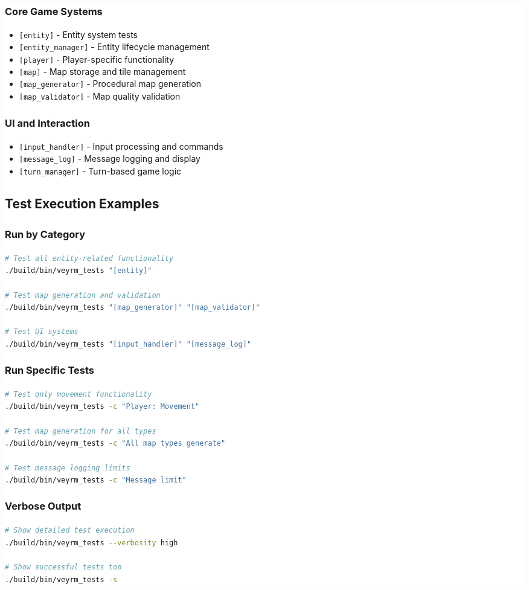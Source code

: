 ### Core Game Systems

- `[entity]` - Entity system tests
- `[entity_manager]` - Entity lifecycle management
- `[player]` - Player-specific functionality
- `[map]` - Map storage and tile management
- `[map_generator]` - Procedural map generation
- `[map_validator]` - Map quality validation

### UI and Interaction

- `[input_handler]` - Input processing and commands
- `[message_log]` - Message logging and display
- `[turn_manager]` - Turn-based game logic

## Test Execution Examples

### Run by Category

```bash
# Test all entity-related functionality
./build/bin/veyrm_tests "[entity]"

# Test map generation and validation
./build/bin/veyrm_tests "[map_generator]" "[map_validator]"

# Test UI systems
./build/bin/veyrm_tests "[input_handler]" "[message_log]"
```

### Run Specific Tests

```bash
# Test only movement functionality
./build/bin/veyrm_tests -c "Player: Movement"

# Test map generation for all types
./build/bin/veyrm_tests -c "All map types generate"

# Test message logging limits
./build/bin/veyrm_tests -c "Message limit"
```

### Verbose Output

```bash
# Show detailed test execution
./build/bin/veyrm_tests --verbosity high

# Show successful tests too
./build/bin/veyrm_tests -s
```
